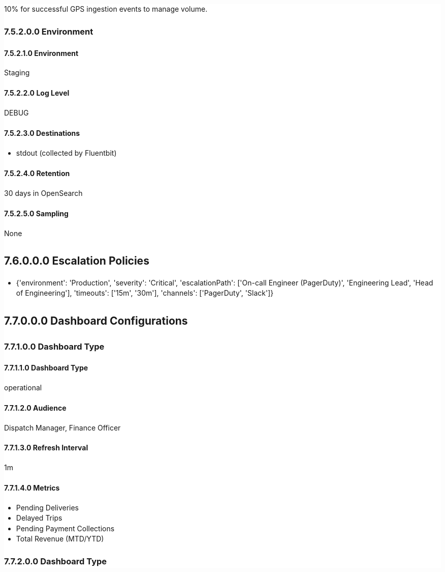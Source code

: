10% for successful GPS ingestion events to manage volume.

### 7.5.2.0.0 Environment

#### 7.5.2.1.0 Environment

Staging

#### 7.5.2.2.0 Log Level

DEBUG

#### 7.5.2.3.0 Destinations

- stdout (collected by Fluentbit)

#### 7.5.2.4.0 Retention

30 days in OpenSearch

#### 7.5.2.5.0 Sampling

None

## 7.6.0.0.0 Escalation Policies

- {'environment': 'Production', 'severity': 'Critical', 'escalationPath': ['On-call Engineer (PagerDuty)', 'Engineering Lead', 'Head of Engineering'], 'timeouts': ['15m', '30m'], 'channels': ['PagerDuty', 'Slack']}

## 7.7.0.0.0 Dashboard Configurations

### 7.7.1.0.0 Dashboard Type

#### 7.7.1.1.0 Dashboard Type

operational

#### 7.7.1.2.0 Audience

Dispatch Manager, Finance Officer

#### 7.7.1.3.0 Refresh Interval

1m

#### 7.7.1.4.0 Metrics

- Pending Deliveries
- Delayed Trips
- Pending Payment Collections
- Total Revenue (MTD/YTD)

### 7.7.2.0.0 Dashboard Type
